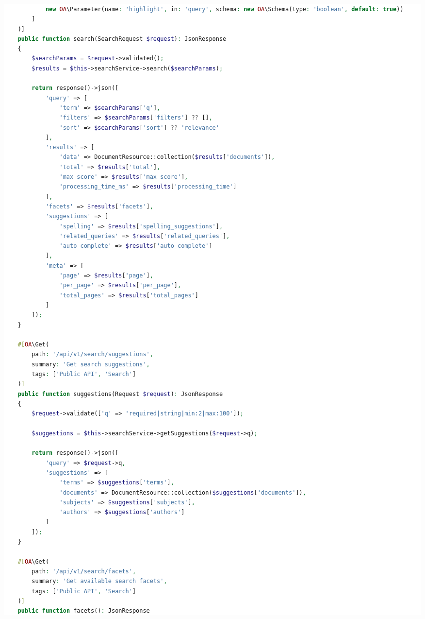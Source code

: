 ```php
            new OA\Parameter(name: 'highlight', in: 'query', schema: new OA\Schema(type: 'boolean', default: true))
        ]
    )]
    public function search(SearchRequest $request): JsonResponse
    {
        $searchParams = $request->validated();
        $results = $this->searchService->search($searchParams);

        return response()->json([
            'query' => [
                'term' => $searchParams['q'],
                'filters' => $searchParams['filters'] ?? [],
                'sort' => $searchParams['sort'] ?? 'relevance'
            ],
            'results' => [
                'data' => DocumentResource::collection($results['documents']),
                'total' => $results['total'],
                'max_score' => $results['max_score'],
                'processing_time_ms' => $results['processing_time']
            ],
            'facets' => $results['facets'],
            'suggestions' => [
                'spelling' => $results['spelling_suggestions'],
                'related_queries' => $results['related_queries'],
                'auto_complete' => $results['auto_complete']
            ],
            'meta' => [
                'page' => $results['page'],
                'per_page' => $results['per_page'],
                'total_pages' => $results['total_pages']
            ]
        ]);
    }

    #[OA\Get(
        path: '/api/v1/search/suggestions',
        summary: 'Get search suggestions',
        tags: ['Public API', 'Search']
    )]
    public function suggestions(Request $request): JsonResponse
    {
        $request->validate(['q' => 'required|string|min:2|max:100']);

        $suggestions = $this->searchService->getSuggestions($request->q);

        return response()->json([
            'query' => $request->q,
            'suggestions' => [
                'terms' => $suggestions['terms'],
                'documents' => DocumentResource::collection($suggestions['documents']),
                'subjects' => $suggestions['subjects'],
                'authors' => $suggestions['authors']
            ]
        ]);
    }

    #[OA\Get(
        path: '/api/v1/search/facets',
        summary: 'Get available search facets',
        tags: ['Public API', 'Search']
    )]
    public function facets(): JsonResponse
```